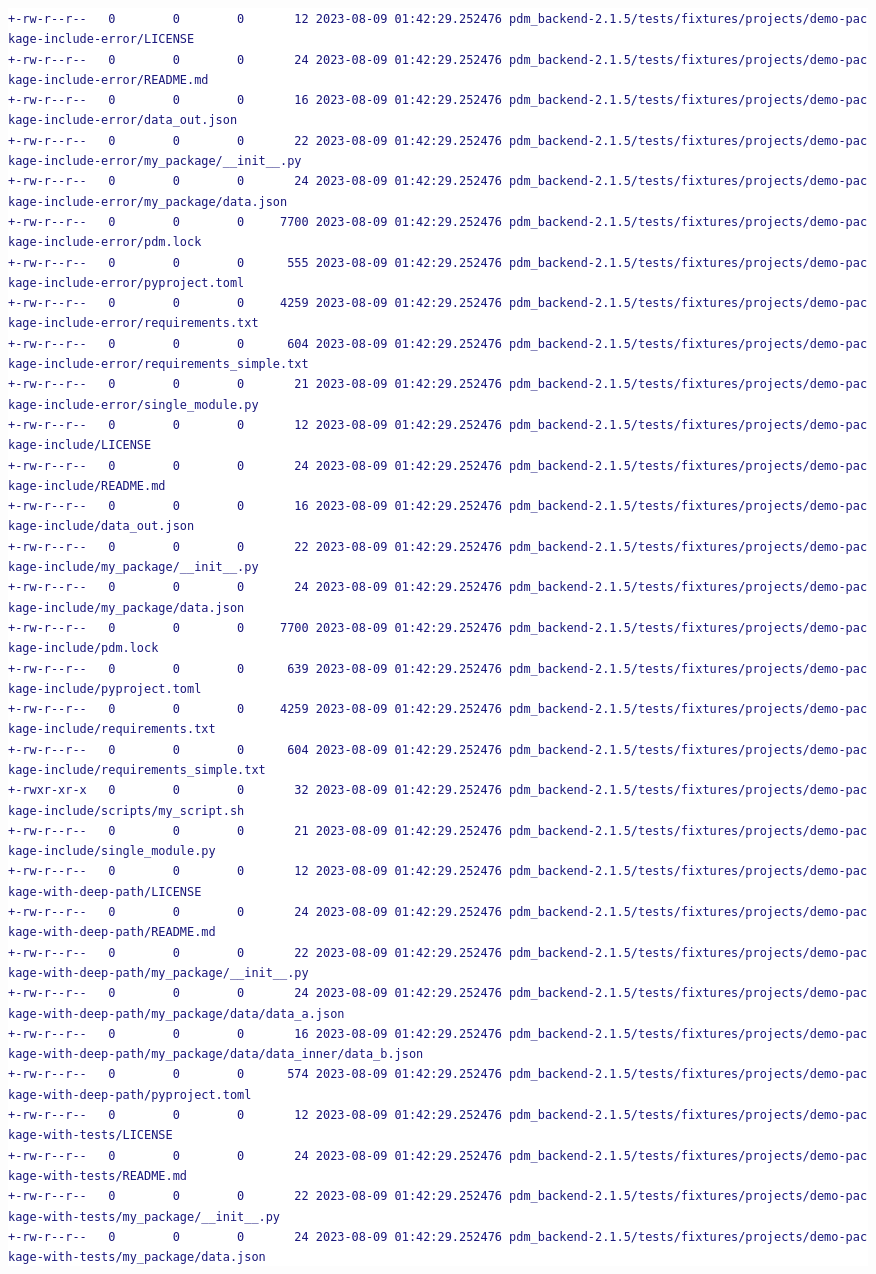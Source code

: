 ```diff
+-rw-r--r--   0        0        0       12 2023-08-09 01:42:29.252476 pdm_backend-2.1.5/tests/fixtures/projects/demo-package-include-error/LICENSE
+-rw-r--r--   0        0        0       24 2023-08-09 01:42:29.252476 pdm_backend-2.1.5/tests/fixtures/projects/demo-package-include-error/README.md
+-rw-r--r--   0        0        0       16 2023-08-09 01:42:29.252476 pdm_backend-2.1.5/tests/fixtures/projects/demo-package-include-error/data_out.json
+-rw-r--r--   0        0        0       22 2023-08-09 01:42:29.252476 pdm_backend-2.1.5/tests/fixtures/projects/demo-package-include-error/my_package/__init__.py
+-rw-r--r--   0        0        0       24 2023-08-09 01:42:29.252476 pdm_backend-2.1.5/tests/fixtures/projects/demo-package-include-error/my_package/data.json
+-rw-r--r--   0        0        0     7700 2023-08-09 01:42:29.252476 pdm_backend-2.1.5/tests/fixtures/projects/demo-package-include-error/pdm.lock
+-rw-r--r--   0        0        0      555 2023-08-09 01:42:29.252476 pdm_backend-2.1.5/tests/fixtures/projects/demo-package-include-error/pyproject.toml
+-rw-r--r--   0        0        0     4259 2023-08-09 01:42:29.252476 pdm_backend-2.1.5/tests/fixtures/projects/demo-package-include-error/requirements.txt
+-rw-r--r--   0        0        0      604 2023-08-09 01:42:29.252476 pdm_backend-2.1.5/tests/fixtures/projects/demo-package-include-error/requirements_simple.txt
+-rw-r--r--   0        0        0       21 2023-08-09 01:42:29.252476 pdm_backend-2.1.5/tests/fixtures/projects/demo-package-include-error/single_module.py
+-rw-r--r--   0        0        0       12 2023-08-09 01:42:29.252476 pdm_backend-2.1.5/tests/fixtures/projects/demo-package-include/LICENSE
+-rw-r--r--   0        0        0       24 2023-08-09 01:42:29.252476 pdm_backend-2.1.5/tests/fixtures/projects/demo-package-include/README.md
+-rw-r--r--   0        0        0       16 2023-08-09 01:42:29.252476 pdm_backend-2.1.5/tests/fixtures/projects/demo-package-include/data_out.json
+-rw-r--r--   0        0        0       22 2023-08-09 01:42:29.252476 pdm_backend-2.1.5/tests/fixtures/projects/demo-package-include/my_package/__init__.py
+-rw-r--r--   0        0        0       24 2023-08-09 01:42:29.252476 pdm_backend-2.1.5/tests/fixtures/projects/demo-package-include/my_package/data.json
+-rw-r--r--   0        0        0     7700 2023-08-09 01:42:29.252476 pdm_backend-2.1.5/tests/fixtures/projects/demo-package-include/pdm.lock
+-rw-r--r--   0        0        0      639 2023-08-09 01:42:29.252476 pdm_backend-2.1.5/tests/fixtures/projects/demo-package-include/pyproject.toml
+-rw-r--r--   0        0        0     4259 2023-08-09 01:42:29.252476 pdm_backend-2.1.5/tests/fixtures/projects/demo-package-include/requirements.txt
+-rw-r--r--   0        0        0      604 2023-08-09 01:42:29.252476 pdm_backend-2.1.5/tests/fixtures/projects/demo-package-include/requirements_simple.txt
+-rwxr-xr-x   0        0        0       32 2023-08-09 01:42:29.252476 pdm_backend-2.1.5/tests/fixtures/projects/demo-package-include/scripts/my_script.sh
+-rw-r--r--   0        0        0       21 2023-08-09 01:42:29.252476 pdm_backend-2.1.5/tests/fixtures/projects/demo-package-include/single_module.py
+-rw-r--r--   0        0        0       12 2023-08-09 01:42:29.252476 pdm_backend-2.1.5/tests/fixtures/projects/demo-package-with-deep-path/LICENSE
+-rw-r--r--   0        0        0       24 2023-08-09 01:42:29.252476 pdm_backend-2.1.5/tests/fixtures/projects/demo-package-with-deep-path/README.md
+-rw-r--r--   0        0        0       22 2023-08-09 01:42:29.252476 pdm_backend-2.1.5/tests/fixtures/projects/demo-package-with-deep-path/my_package/__init__.py
+-rw-r--r--   0        0        0       24 2023-08-09 01:42:29.252476 pdm_backend-2.1.5/tests/fixtures/projects/demo-package-with-deep-path/my_package/data/data_a.json
+-rw-r--r--   0        0        0       16 2023-08-09 01:42:29.252476 pdm_backend-2.1.5/tests/fixtures/projects/demo-package-with-deep-path/my_package/data/data_inner/data_b.json
+-rw-r--r--   0        0        0      574 2023-08-09 01:42:29.252476 pdm_backend-2.1.5/tests/fixtures/projects/demo-package-with-deep-path/pyproject.toml
+-rw-r--r--   0        0        0       12 2023-08-09 01:42:29.252476 pdm_backend-2.1.5/tests/fixtures/projects/demo-package-with-tests/LICENSE
+-rw-r--r--   0        0        0       24 2023-08-09 01:42:29.252476 pdm_backend-2.1.5/tests/fixtures/projects/demo-package-with-tests/README.md
+-rw-r--r--   0        0        0       22 2023-08-09 01:42:29.252476 pdm_backend-2.1.5/tests/fixtures/projects/demo-package-with-tests/my_package/__init__.py
+-rw-r--r--   0        0        0       24 2023-08-09 01:42:29.252476 pdm_backend-2.1.5/tests/fixtures/projects/demo-package-with-tests/my_package/data.json
```